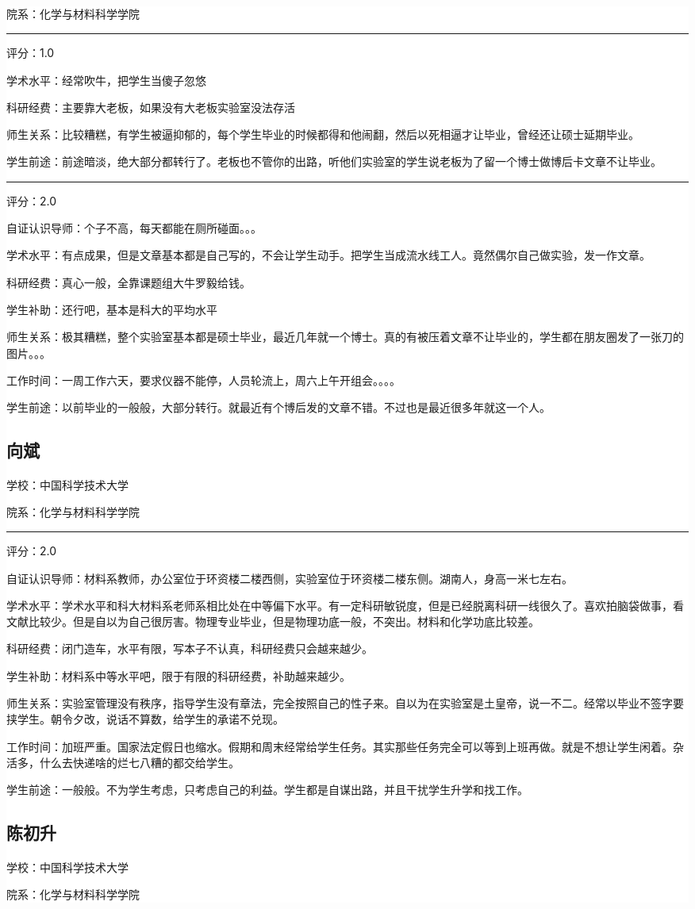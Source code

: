 院系：化学与材料科学学院

* * *

评分：1.0

学术水平：经常吹牛，把学生当傻子忽悠

科研经费：主要靠大老板，如果没有大老板实验室没法存活

师生关系：比较糟糕，有学生被逼抑郁的，每个学生毕业的时候都得和他闹翻，然后以死相逼才让毕业，曾经还让硕士延期毕业。

学生前途：前途暗淡，绝大部分都转行了。老板也不管你的出路，听他们实验室的学生说老板为了留一个博士做博后卡文章不让毕业。

* * *

评分：2.0

自证认识导师：个子不高，每天都能在厕所碰面。。。

学术水平：有点成果，但是文章基本都是自己写的，不会让学生动手。把学生当成流水线工人。竟然偶尔自己做实验，发一作文章。

科研经费：真心一般，全靠课题组大牛罗毅给钱。

学生补助：还行吧，基本是科大的平均水平

师生关系：极其糟糕，整个实验室基本都是硕士毕业，最近几年就一个博士。真的有被压着文章不让毕业的，学生都在朋友圈发了一张刀的图片。。。

工作时间：一周工作六天，要求仪器不能停，人员轮流上，周六上午开组会。。。。

学生前途：以前毕业的一般般，大部分转行。就最近有个博后发的文章不错。不过也是最近很多年就这一个人。

## 向斌

学校：中国科学技术大学

院系：化学与材料科学学院

* * *

评分：2.0

自证认识导师：材料系教师，办公室位于环资楼二楼西侧，实验室位于环资楼二楼东侧。湖南人，身高一米七左右。

学术水平：学术水平和科大材料系老师系相比处在中等偏下水平。有一定科研敏锐度，但是已经脱离科研一线很久了。喜欢拍脑袋做事，看文献比较少。但是自以为自己很厉害。物理专业毕业，但是物理功底一般，不突出。材料和化学功底比较差。

科研经费：闭门造车，水平有限，写本子不认真，科研经费只会越来越少。

学生补助：材料系中等水平吧，限于有限的科研经费，补助越来越少。

师生关系：实验室管理没有秩序，指导学生没有章法，完全按照自己的性子来。自以为在实验室是土皇帝，说一不二。经常以毕业不签字要挟学生。朝令夕改，说话不算数，给学生的承诺不兑现。

工作时间：加班严重。国家法定假日也缩水。假期和周末经常给学生任务。其实那些任务完全可以等到上班再做。就是不想让学生闲着。杂活多，什么去快递啥的烂七八糟的都交给学生。

学生前途：一般般。不为学生考虑，只考虑自己的利益。学生都是自谋出路，并且干扰学生升学和找工作。

## 陈初升

学校：中国科学技术大学

院系：化学与材料科学学院
